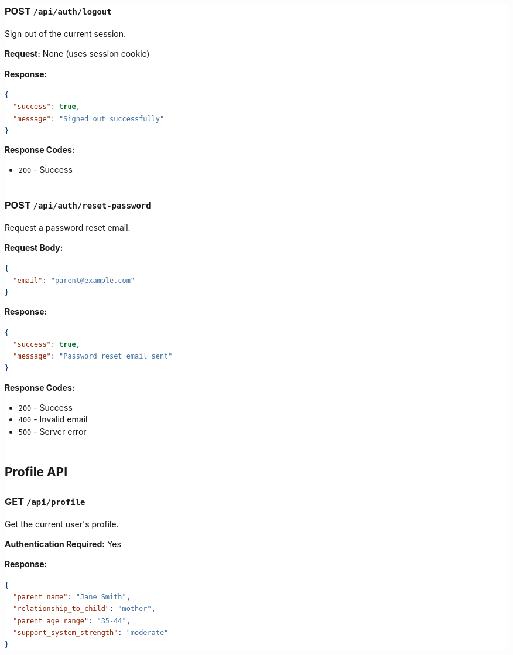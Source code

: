 
### POST `/api/auth/logout`

Sign out of the current session.

**Request:** None (uses session cookie)

**Response:**
```json
{
  "success": true,
  "message": "Signed out successfully"
}
```

**Response Codes:**
- `200` - Success

---

### POST `/api/auth/reset-password`

Request a password reset email.

**Request Body:**
```json
{
  "email": "parent@example.com"
}
```

**Response:**
```json
{
  "success": true,
  "message": "Password reset email sent"
}
```

**Response Codes:**
- `200` - Success
- `400` - Invalid email
- `500` - Server error

---

## Profile API

### GET `/api/profile`

Get the current user's profile.

**Authentication Required:** Yes

**Response:**
```json
{
  "parent_name": "Jane Smith",
  "relationship_to_child": "mother",
  "parent_age_range": "35-44",
  "support_system_strength": "moderate"
}
```
